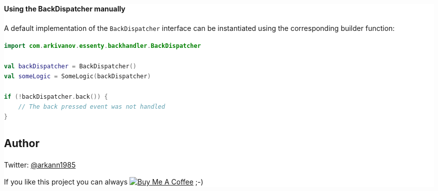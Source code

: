#### Using the BackDispatcher manually

A default implementation of the `BackDispatcher` interface can be instantiated using the corresponding builder function:

```kotlin
import com.arkivanov.essenty.backhandler.BackDispatcher

val backDispatcher = BackDispatcher()
val someLogic = SomeLogic(backDispatcher)

if (!backDispatcher.back()) {
    // The back pressed event was not handled
}
```

## Author

Twitter: [@arkann1985](https://twitter.com/arkann1985)

If you like this project you can always <a href="https://www.buymeacoffee.com/arkivanov" target="_blank"><img src="https://cdn.buymeacoffee.com/buttons/v2/default-blue.png" alt="Buy Me A Coffee" height=32></a> ;-)
